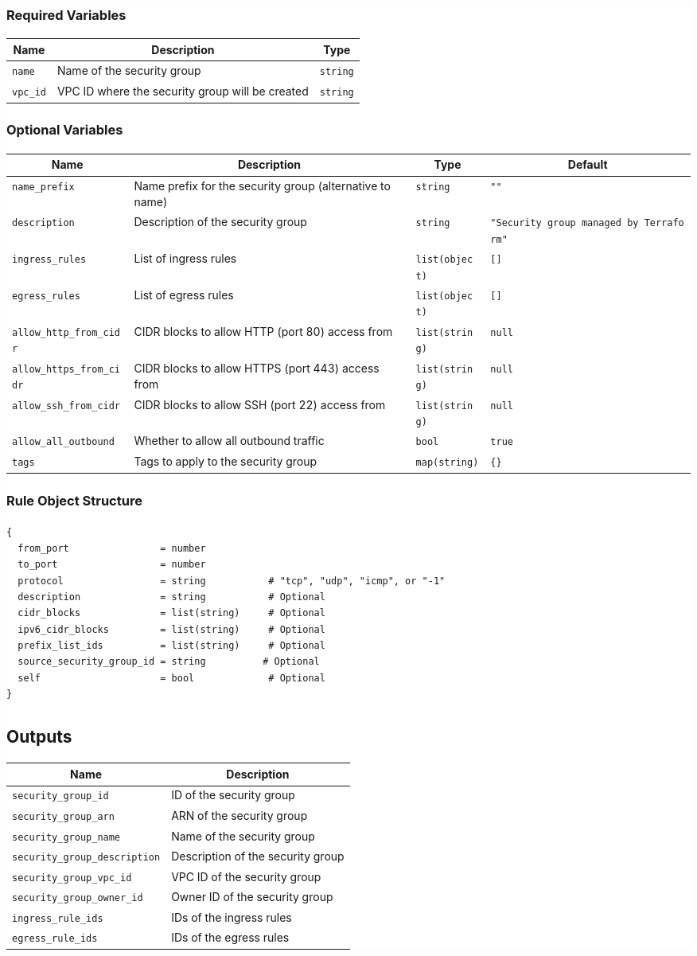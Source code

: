 ### Required Variables

| Name | Description | Type |
|------|-------------|------|
| `name` | Name of the security group | `string` |
| `vpc_id` | VPC ID where the security group will be created | `string` |

### Optional Variables

| Name | Description | Type | Default |
|------|-------------|------|---------|
| `name_prefix` | Name prefix for the security group (alternative to name) | `string` | `""` |
| `description` | Description of the security group | `string` | `"Security group managed by Terraform"` |
| `ingress_rules` | List of ingress rules | `list(object)` | `[]` |
| `egress_rules` | List of egress rules | `list(object)` | `[]` |
| `allow_http_from_cidr` | CIDR blocks to allow HTTP (port 80) access from | `list(string)` | `null` |
| `allow_https_from_cidr` | CIDR blocks to allow HTTPS (port 443) access from | `list(string)` | `null` |
| `allow_ssh_from_cidr` | CIDR blocks to allow SSH (port 22) access from | `list(string)` | `null` |
| `allow_all_outbound` | Whether to allow all outbound traffic | `bool` | `true` |
| `tags` | Tags to apply to the security group | `map(string)` | `{}` |

### Rule Object Structure

```hcl
{
  from_port                = number
  to_port                  = number
  protocol                 = string           # "tcp", "udp", "icmp", or "-1"
  description              = string           # Optional
  cidr_blocks              = list(string)     # Optional
  ipv6_cidr_blocks         = list(string)     # Optional
  prefix_list_ids          = list(string)     # Optional
  source_security_group_id = string          # Optional
  self                     = bool             # Optional
}
```

## Outputs

| Name | Description |
|------|-------------|
| `security_group_id` | ID of the security group |
| `security_group_arn` | ARN of the security group |
| `security_group_name` | Name of the security group |
| `security_group_description` | Description of the security group |
| `security_group_vpc_id` | VPC ID of the security group |
| `security_group_owner_id` | Owner ID of the security group |
| `ingress_rule_ids` | IDs of the ingress rules |
| `egress_rule_ids` | IDs of the egress rules |
